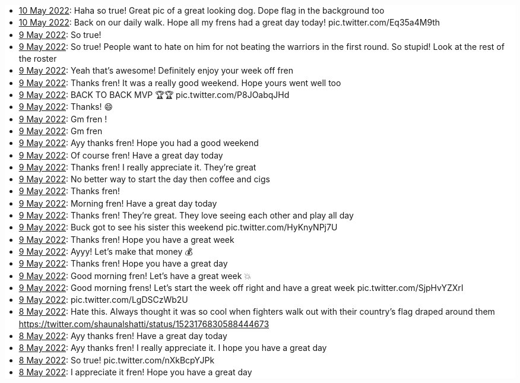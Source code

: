 * [10 May 2022](https://web.archive.org/web/20220510001323/https://twitter.com/cantbanbreezy/status/1523818394323234821): Haha so true! Great pic of a great looking dog. Dope flag in the background too 
* [10 May 2022](https://web.archive.org/web/20220510001027/https://twitter.com/cantbanbreezy/status/1523817625976979458): Back on our daily walk. Hope all my frens had a great day today! pic.twitter.com/Eq35a4M9th 
* [ 9 May 2022](https://web.archive.org/web/20220509235323/https://twitter.com/cantbanbreezy/status/1523813316317138946): So true! 
* [ 9 May 2022](https://web.archive.org/web/20220509202300/https://twitter.com/cantbanbreezy/status/1523760357478928384): So true! People want to hate on him for not beating the warriors in the first round. So stupid! Look at the rest of the roster 
* [ 9 May 2022](https://web.archive.org/web/20220509192806/https://twitter.com/cantbanbreezy/status/1523746585980829697): Yeah that’s awesome! Definitely enjoy your week off fren 
* [ 9 May 2022](https://web.archive.org/web/20220509192008/https://twitter.com/cantbanbreezy/status/1523744547380948993): Thanks fren! It was a really good weekend. Hope yours went well too 
* [ 9 May 2022](https://web.archive.org/web/20220509191904/https://twitter.com/cantbanbreezy/status/1523744280463896576): BACK TO BACK MVP 🏆🏆 pic.twitter.com/P8JOabqJHd 
* [ 9 May 2022](https://web.archive.org/web/20220509183645/https://twitter.com/cantbanbreezy/status/1523733525089849344): Thanks! 😄 
* [ 9 May 2022](https://web.archive.org/web/20220509175822/https://twitter.com/cantbanbreezy/status/1523723972457934848): Gm fren ! 
* [ 9 May 2022](https://web.archive.org/web/20220509175634/https://twitter.com/cantbanbreezy/status/1523723372680544256): Gm fren 
* [ 9 May 2022](https://web.archive.org/web/20220509170337/https://twitter.com/cantbanbreezy/status/1523710125600428032): Ayy thanks fren! Hope you had a good weekend 
* [ 9 May 2022](https://web.archive.org/web/20220509170330/https://twitter.com/cantbanbreezy/status/1523709988325425158): Of course fren! Have a great day today 
* [ 9 May 2022](https://web.archive.org/web/20220509163749/https://twitter.com/cantbanbreezy/status/1523703117816426496): Thanks fren! I really appreciate it. They’re great 
* [ 9 May 2022](https://web.archive.org/web/20220509162338/https://twitter.com/cantbanbreezy/status/1523700108478476289): No better way to start the day then coffee and cigs 
* [ 9 May 2022](https://web.archive.org/web/20220509162317/https://twitter.com/cantbanbreezy/status/1523699948818104320): Thanks fren! 
* [ 9 May 2022](https://web.archive.org/web/20220509162303/https://twitter.com/cantbanbreezy/status/1523699829490458624): Morning fren! Have a great day today 
* [ 9 May 2022](https://web.archive.org/web/20220509152035/https://twitter.com/cantbanbreezy/status/1523684145116815361): Thanks fren! They’re great. They love seeing each other and play all day 
* [ 9 May 2022](https://web.archive.org/web/20220509151806/https://twitter.com/cantbanbreezy/status/1523683591527735297): Buck got to see his sister this weekend pic.twitter.com/HyKnyNPj7U 
* [ 9 May 2022](https://web.archive.org/web/20220509145602/https://twitter.com/cantbanbreezy/status/1523677990965575681): Thanks fren! Hope you have a great week 
* [ 9 May 2022](https://web.archive.org/web/20220509145542/https://twitter.com/cantbanbreezy/status/1523677916248170496): Ayyy! Let’s make that money 💰 
* [ 9 May 2022](https://web.archive.org/web/20220509133818/https://twitter.com/cantbanbreezy/status/1523658440760954885): Thanks fren! Hope you have a great day 
* [ 9 May 2022](https://web.archive.org/web/20220509124351/https://twitter.com/cantbanbreezy/status/1523644712011563009): Good morning fren! Let’s have a great week 💥 
* [ 9 May 2022](https://web.archive.org/web/20220509124152/https://twitter.com/cantbanbreezy/status/1523644144492548096): Good morning frens! Let’s start the week off right and have a great week pic.twitter.com/SjpHvYZXrI 
* [ 9 May 2022](https://web.archive.org/web/20220509023158/https://twitter.com/cantbanbreezy/status/1523490850180763648): pic.twitter.com/LgDSCzWb2U 
* [ 8 May 2022](https://web.archive.org/web/20220508234126/https://twitter.com/cantbanbreezy/status/1523447854496329728): Hate this. Always thought it was so cool when fighters walk out with their country’s flag draped around them https://twitter.com/shaunalshatti/status/1523176830588444673 
* [ 8 May 2022](https://web.archive.org/web/20220508161149/https://twitter.com/cantbanbreezy/status/1523334707550863360): Ayy thanks fren! Have a great day today 
* [ 8 May 2022](https://web.archive.org/web/20220508160426/https://twitter.com/cantbanbreezy/status/1523332852951273473): Ayy thanks fren! I really appreciate it. I hope you have a great day 
* [ 8 May 2022](https://web.archive.org/web/20220508160754/https://twitter.com/cantbanbreezy/status/1523332762341621763): So true! pic.twitter.com/nXkBcpYJPk 
* [ 8 May 2022](https://web.archive.org/web/20220508160253/https://twitter.com/cantbanbreezy/status/1523332544426647553): I appreciate it fren! Hope you have a great day 